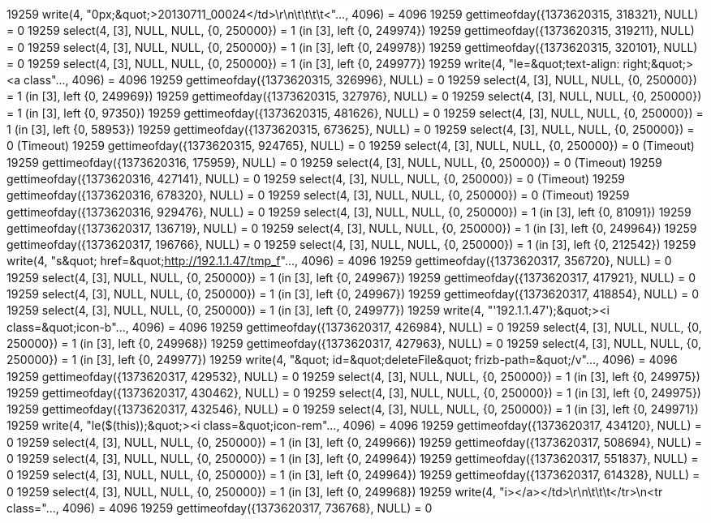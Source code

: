 19259 write(4, &quot;0px;\&quot;&gt;20130711_00024&lt;/td&gt;\r\n\t\t\t\t&lt;&quot;..., 4096) = 4096
19259 gettimeofday({1373620315, 318321}, NULL) = 0
19259 select(4, [3], NULL, NULL, {0, 250000}) = 1 (in [3], left {0, 249974})
19259 gettimeofday({1373620315, 319211}, NULL) = 0
19259 select(4, [3], NULL, NULL, {0, 250000}) = 1 (in [3], left {0, 249978})
19259 gettimeofday({1373620315, 320101}, NULL) = 0
19259 select(4, [3], NULL, NULL, {0, 250000}) = 1 (in [3], left {0, 249977})
19259 write(4, &quot;le=\&quot;text-align: right;\&quot;&gt;&lt;a class&quot;..., 4096) = 4096
19259 gettimeofday({1373620315, 326996}, NULL) = 0
19259 select(4, [3], NULL, NULL, {0, 250000}) = 1 (in [3], left {0, 249969})
19259 gettimeofday({1373620315, 327976}, NULL) = 0
19259 select(4, [3], NULL, NULL, {0, 250000}) = 1 (in [3], left {0, 97350})
19259 gettimeofday({1373620315, 481626}, NULL) = 0
19259 select(4, [3], NULL, NULL, {0, 250000}) = 1 (in [3], left {0, 58953})
19259 gettimeofday({1373620315, 673625}, NULL) = 0
19259 select(4, [3], NULL, NULL, {0, 250000}) = 0 (Timeout)
19259 gettimeofday({1373620315, 924765}, NULL) = 0
19259 select(4, [3], NULL, NULL, {0, 250000}) = 0 (Timeout)
19259 gettimeofday({1373620316, 175959}, NULL) = 0
19259 select(4, [3], NULL, NULL, {0, 250000}) = 0 (Timeout)
19259 gettimeofday({1373620316, 427141}, NULL) = 0
19259 select(4, [3], NULL, NULL, {0, 250000}) = 0 (Timeout)
19259 gettimeofday({1373620316, 678320}, NULL) = 0
19259 select(4, [3], NULL, NULL, {0, 250000}) = 0 (Timeout)
19259 gettimeofday({1373620316, 929476}, NULL) = 0
19259 select(4, [3], NULL, NULL, {0, 250000}) = 1 (in [3], left {0, 81091})
19259 gettimeofday({1373620317, 136719}, NULL) = 0
19259 select(4, [3], NULL, NULL, {0, 250000}) = 1 (in [3], left {0, 249964})
19259 gettimeofday({1373620317, 196766}, NULL) = 0
19259 select(4, [3], NULL, NULL, {0, 250000}) = 1 (in [3], left {0, 212542})
19259 write(4, &quot;s\&quot; href=\&quot;http://192.1.1.47/tmp_f&quot;..., 4096) = 4096
19259 gettimeofday({1373620317, 356720}, NULL) = 0
19259 select(4, [3], NULL, NULL, {0, 250000}) = 1 (in [3], left {0, 249967})
19259 gettimeofday({1373620317, 417921}, NULL) = 0
19259 select(4, [3], NULL, NULL, {0, 250000}) = 1 (in [3], left {0, 249967})
19259 gettimeofday({1373620317, 418854}, NULL) = 0
19259 select(4, [3], NULL, NULL, {0, 250000}) = 1 (in [3], left {0, 249977})
19259 write(4, &quot;&#39;192.1.1.47&#39;);\&quot;&gt;&lt;i class=\&quot;icon-b&quot;..., 4096) = 4096
19259 gettimeofday({1373620317, 426984}, NULL) = 0
19259 select(4, [3], NULL, NULL, {0, 250000}) = 1 (in [3], left {0, 249968})
19259 gettimeofday({1373620317, 427963}, NULL) = 0
19259 select(4, [3], NULL, NULL, {0, 250000}) = 1 (in [3], left {0, 249977})
19259 write(4, &quot;\&quot; id=\&quot;deleteFile\&quot; frizb-path=\&quot;/v&quot;..., 4096) = 4096
19259 gettimeofday({1373620317, 429532}, NULL) = 0
19259 select(4, [3], NULL, NULL, {0, 250000}) = 1 (in [3], left {0, 249975})
19259 gettimeofday({1373620317, 430462}, NULL) = 0
19259 select(4, [3], NULL, NULL, {0, 250000}) = 1 (in [3], left {0, 249975})
19259 gettimeofday({1373620317, 432546}, NULL) = 0
19259 select(4, [3], NULL, NULL, {0, 250000}) = 1 (in [3], left {0, 249971})
19259 write(4, &quot;le($(this));\&quot;&gt;&lt;i class=\&quot;icon-rem&quot;..., 4096) = 4096
19259 gettimeofday({1373620317, 434120}, NULL) = 0
19259 select(4, [3], NULL, NULL, {0, 250000}) = 1 (in [3], left {0, 249966})
19259 gettimeofday({1373620317, 508694}, NULL) = 0
19259 select(4, [3], NULL, NULL, {0, 250000}) = 1 (in [3], left {0, 249964})
19259 gettimeofday({1373620317, 551837}, NULL) = 0
19259 select(4, [3], NULL, NULL, {0, 250000}) = 1 (in [3], left {0, 249964})
19259 gettimeofday({1373620317, 614328}, NULL) = 0
19259 select(4, [3], NULL, NULL, {0, 250000}) = 1 (in [3], left {0, 249968})
19259 write(4, &quot;i&gt;&lt;/a&gt;&lt;/td&gt;\r\n\t\t\t&lt;/tr&gt;\n&lt;tr class=&quot;..., 4096) = 4096
19259 gettimeofday({1373620317, 736768}, NULL) = 0
